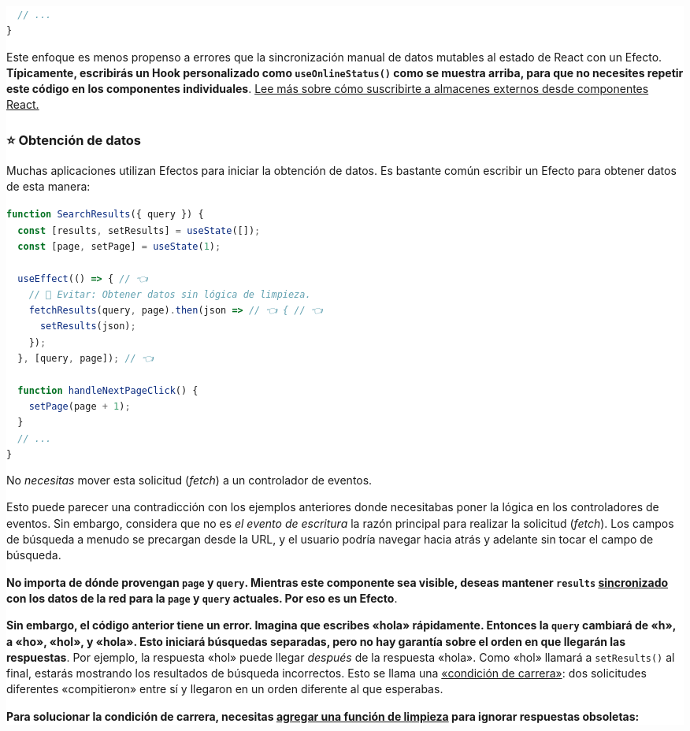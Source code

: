 ```jsx
  // ...
}
```

Este enfoque es menos propenso a errores que la sincronización manual de datos mutables al estado de React con un Efecto. **Típicamente, escribirás un Hook personalizado como `useOnlineStatus()` como se muestra arriba, para que no necesites repetir este código en los componentes individuales**. [Lee más sobre cómo suscribirte a almacenes externos desde componentes React.](https://es.react.dev/reference/react/useSyncExternalStore)

### ⭐ Obtención de datos

Muchas aplicaciones utilizan Efectos para iniciar la obtención de datos. Es bastante común escribir un Efecto para obtener datos de esta manera:

```jsx
function SearchResults({ query }) {
  const [results, setResults] = useState([]);
  const [page, setPage] = useState(1);

  useEffect(() => { // 👈
    // 🔴 Evitar: Obtener datos sin lógica de limpieza.
    fetchResults(query, page).then(json => // 👈 { // 👈
      setResults(json);
    });
  }, [query, page]); // 👈

  function handleNextPageClick() {
    setPage(page + 1);
  }
  // ...
}
```

No _necesitas_ mover esta solicitud (_fetch_) a un controlador de eventos.

Esto puede parecer una contradicción con los ejemplos anteriores donde necesitabas poner la lógica en los controladores de eventos. Sin embargo, considera que no es _el evento de escritura_ la razón principal para realizar la solicitud (_fetch_). Los campos de búsqueda a menudo se precargan desde la URL, y el usuario podría navegar hacia atrás y adelante sin tocar el campo de búsqueda.

**No importa de dónde provengan `page` y `query`. Mientras este componente sea visible, deseas mantener `results` [sincronizado](https://es.react.dev/learn/synchronizing-with-effects) con los datos de la red para la `page` y `query` actuales. Por eso es un Efecto**.

**Sin embargo, el código anterior tiene un error. Imagina que escribes «hola» rápidamente. Entonces la `query` cambiará de «h», a «ho», «hol», y «hola». Esto iniciará búsquedas separadas, pero no hay garantía sobre el orden en que llegarán las respuestas**. Por ejemplo, la respuesta «hol» puede llegar _después_ de la respuesta «hola». Como «hol» llamará a `setResults()` al final, estarás mostrando los resultados de búsqueda incorrectos. Esto se llama una [«condición de carrera»](https://es.wikipedia.org/wiki/Condici%C3%B3n_de_carrera): dos solicitudes diferentes «compitieron» entre sí y llegaron en un orden diferente al que esperabas.

**Para solucionar la condición de carrera, necesitas [agregar una función de limpieza](https://es.react.dev/learn/synchronizing-with-effects#fetching-data) para ignorar respuestas obsoletas:**
